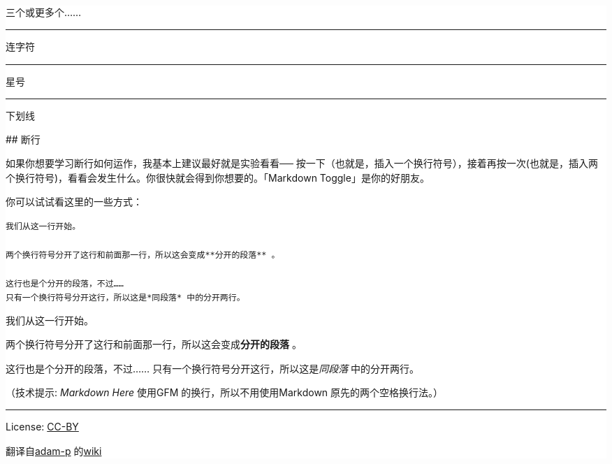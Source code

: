```
```

三个或更多个……

---

连字符

***

星号

___

下划线

<a name="lines"/>
## 断行

如果你想要学习断行如何运作，我基本上建议最好就是实验看看── 按<Enter>一下（也就是，插入一个换行符号），接着再按一次(也就是，插入两个换行符号)，看看会发生什么。你很快就会得到你想要的。「Markdown Toggle」是你的好朋友。

你可以试试看这里的一些方式：

```
我们从这一行开始。

两个换行符号分开了这行和前面那一行，所以这会变成**分开的段落** 。

这行也是个分开的段落，不过……
只有一个换行符号分开这行，所以这是*同段落* 中的分开两行。
```

我们从这一行开始。

两个换行符号分开了这行和前面那一行，所以这会变成**分开的段落** 。

这行也是个分开的段落，不过……
只有一个换行符号分开这行，所以这是*同段落* 中的分开两行。

（技术提示: *Markdown Here* 使用GFM 的换行，所以不用使用Markdown 原先的两个空格换行法。）



---

License: [CC-BY](https://creativecommons.org/licenses/by/3.0/)

翻译自[adam-p](https://github.com/adam-p/) 的[wiki](https://github.com/adam-p/markdown-here/wiki/Markdown-Cheatsheet)
